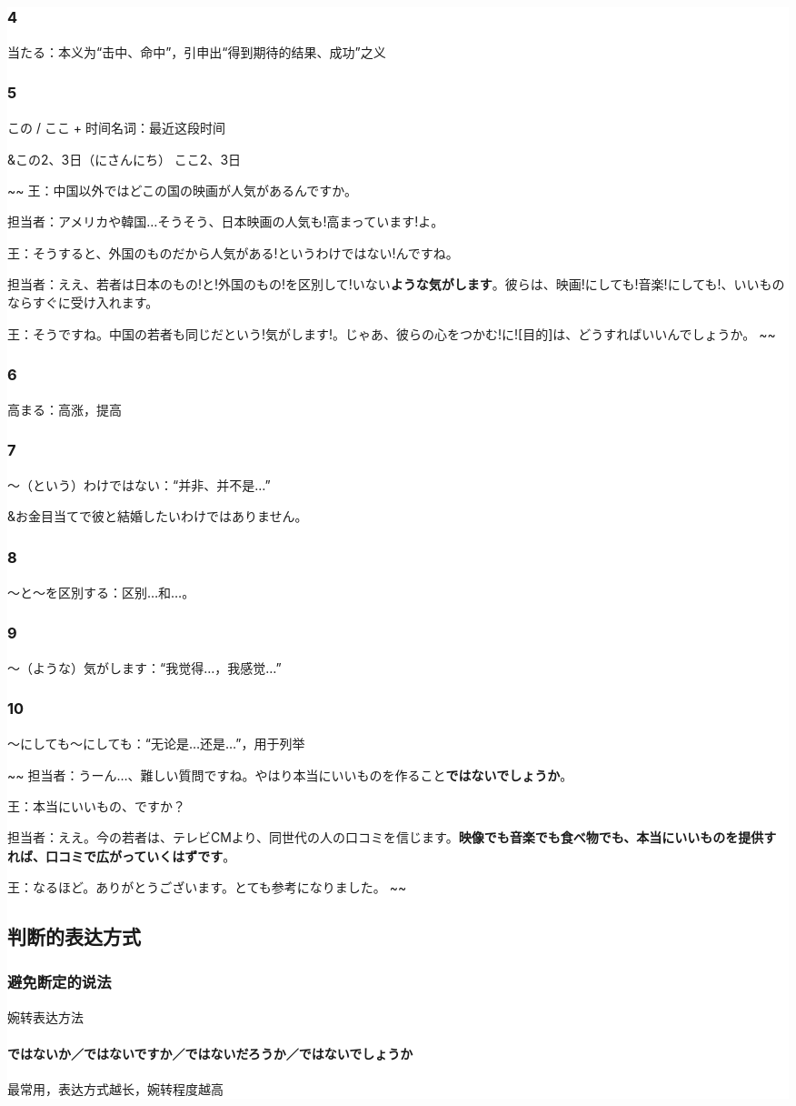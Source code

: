 ### 4
当たる：本义为“击中、命中”，引申出“得到期待的结果、成功”之义

### 5
この / ここ + 时间名词：最近这段时间

&この2、3日（にさんにち）   ここ2、3日

~~
王：中国以外ではどこの国の映画が人気があるんですか。

担当者：アメリカや韓国…そうそう、日本映画の人気も!高まっています!よ。

王：そうすると、外国のものだから人気がある!というわけではない!んですね。

担当者：ええ、若者は日本のもの!と!外国のもの!を区別して!いない**ような気がします**。彼らは、映画!にしても!音楽!にしても!、いいものならすぐに受け入れます。

王：そうですね。中国の若者も同じだという!気がします!。じゃあ、彼らの心をつかむ!に![目的]は、どうすればいいんでしょうか。 
~~

### 6
高まる：高涨，提高

### 7
～（という）わけではない：“并非、并不是…”

&お金目当てで彼と結婚したいわけではありません。

### 8
～と～を区別する：区别…和…。

### 9
～（ような）気がします：“我觉得…，我感觉…”

### 10
～にしても～にしても：“无论是…还是…”，用于列举

~~
担当者：うーん…、難しい質問ですね。やはり本当にいいものを作ること**ではないでしょうか**。

王：本当にいいもの、ですか？

担当者：ええ。今の若者は、テレビCMより、同世代の人の口コミを信じます。**映像でも音楽でも食べ物でも、本当にいいものを提供すれば、口コミで広がっていくはずです**。

王：なるほど。ありがとうございます。とても参考になりました。 
~~

## 判断的表达方式
### 避免断定的说法
婉转表达方法
#### ではないか／ではないですか／ではないだろうか／ではないでしょうか
最常用，表达方式越长，婉转程度越高
